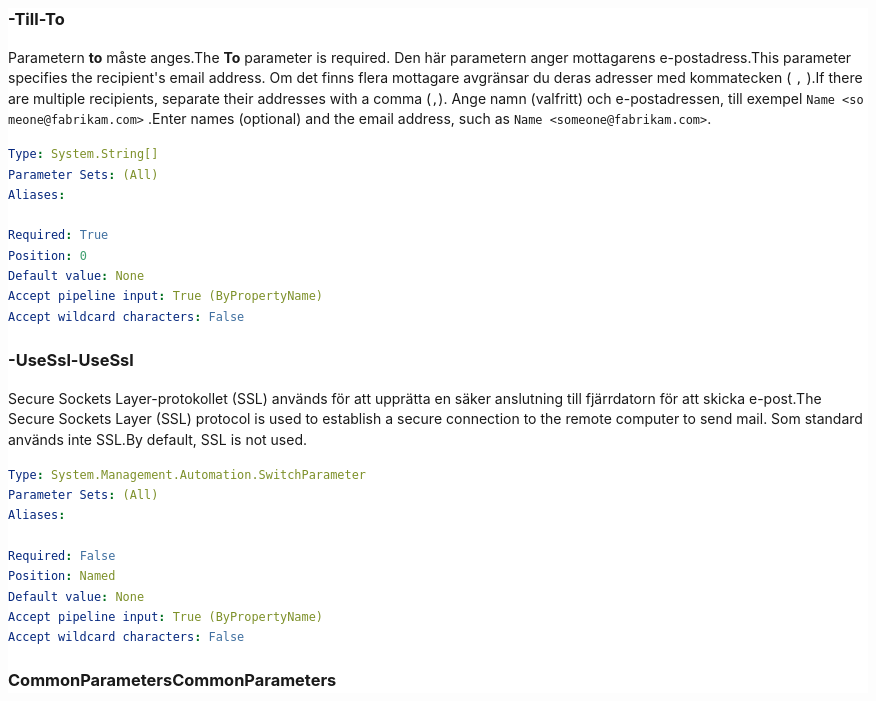 ### <span data-ttu-id="5769f-218">-Till</span><span class="sxs-lookup"><span data-stu-id="5769f-218">-To</span></span>

<span data-ttu-id="5769f-219">Parametern **to** måste anges.</span><span class="sxs-lookup"><span data-stu-id="5769f-219">The **To** parameter is required.</span></span> <span data-ttu-id="5769f-220">Den här parametern anger mottagarens e-postadress.</span><span class="sxs-lookup"><span data-stu-id="5769f-220">This parameter specifies the recipient's email address.</span></span> <span data-ttu-id="5769f-221">Om det finns flera mottagare avgränsar du deras adresser med kommatecken ( `,` ).</span><span class="sxs-lookup"><span data-stu-id="5769f-221">If there are multiple recipients, separate their addresses with a comma (`,`).</span></span> <span data-ttu-id="5769f-222">Ange namn (valfritt) och e-postadressen, till exempel `Name <someone@fabrikam.com>` .</span><span class="sxs-lookup"><span data-stu-id="5769f-222">Enter names (optional) and the email address, such as `Name <someone@fabrikam.com>`.</span></span>

```yaml
Type: System.String[]
Parameter Sets: (All)
Aliases:

Required: True
Position: 0
Default value: None
Accept pipeline input: True (ByPropertyName)
Accept wildcard characters: False
```

### <span data-ttu-id="5769f-223">-UseSsl</span><span class="sxs-lookup"><span data-stu-id="5769f-223">-UseSsl</span></span>

<span data-ttu-id="5769f-224">Secure Sockets Layer-protokollet (SSL) används för att upprätta en säker anslutning till fjärrdatorn för att skicka e-post.</span><span class="sxs-lookup"><span data-stu-id="5769f-224">The Secure Sockets Layer (SSL) protocol is used to establish a secure connection to the remote computer to send mail.</span></span> <span data-ttu-id="5769f-225">Som standard används inte SSL.</span><span class="sxs-lookup"><span data-stu-id="5769f-225">By default, SSL is not used.</span></span>

```yaml
Type: System.Management.Automation.SwitchParameter
Parameter Sets: (All)
Aliases:

Required: False
Position: Named
Default value: None
Accept pipeline input: True (ByPropertyName)
Accept wildcard characters: False
```

### <span data-ttu-id="5769f-226">CommonParameters</span><span class="sxs-lookup"><span data-stu-id="5769f-226">CommonParameters</span></span>

